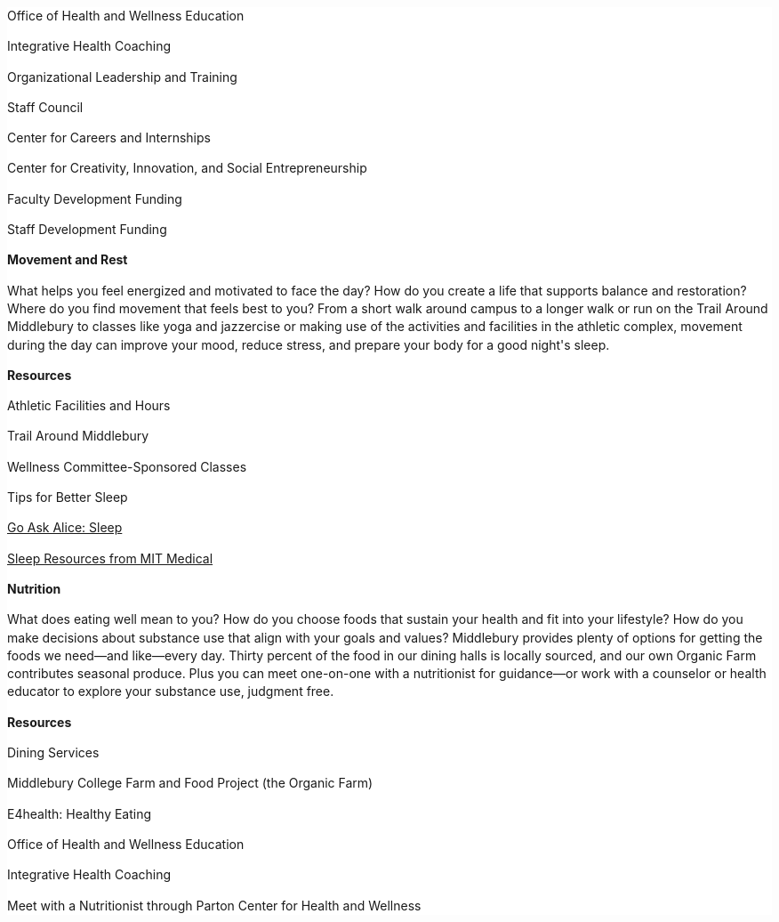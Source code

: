 Office of Health and Wellness Education

Integrative Health Coaching

Organizational Leadership and Training

Staff Council

Center for Careers and Internships

Center for Creativity, Innovation, and Social Entrepreneurship

Faculty Development Funding

Staff Development Funding



**Movement and Rest**

What helps you feel energized and motivated to face the day? How do you create a life that supports balance and restoration? Where do you find movement that feels best to you? From a short walk around campus to a longer walk or run on the Trail Around Middlebury to classes like yoga and jazzercise or making use of the activities and facilities in the athletic complex, movement during the day can improve your mood, reduce stress, and prepare your body for a good night&#39;s sleep.

**Resources**

Athletic Facilities and Hours

Trail Around Middlebury

Wellness Committee-Sponsored Classes

Tips for Better Sleep

[Go Ask Alice: Sleep](http://www.goaskalice.columbia.edu/category/sleep)

[Sleep Resources from MIT Medical](https://medical.mit.edu/community/sleep/resources)



**Nutrition**

What does eating well mean to you? How do you choose foods that sustain your health and fit into your lifestyle? How do you make decisions about substance use that align with your goals and values? Middlebury provides plenty of options for getting the foods we need—and like—every day. Thirty percent of the food in our dining halls is locally sourced, and our own Organic Farm contributes seasonal produce. Plus you can meet one-on-one with a nutritionist for guidance—or work with a counselor or health educator to explore your substance use, judgment free.

**Resources**

Dining Services

Middlebury College Farm and Food Project (the Organic Farm)

E4health: Healthy Eating

Office of Health and Wellness Education

Integrative Health Coaching

Meet with a Nutritionist through Parton Center for Health and Wellness
